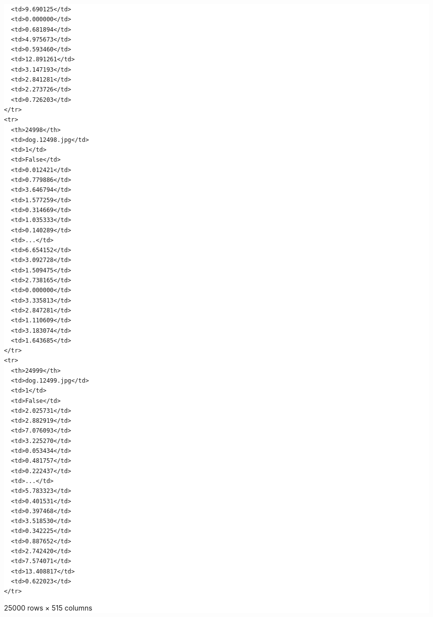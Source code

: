       <td>9.690125</td>
      <td>0.000000</td>
      <td>0.681894</td>
      <td>4.975673</td>
      <td>0.593460</td>
      <td>12.891261</td>
      <td>3.147193</td>
      <td>2.841281</td>
      <td>2.273726</td>
      <td>0.726203</td>
    </tr>
    <tr>
      <th>24998</th>
      <td>dog.12498.jpg</td>
      <td>1</td>
      <td>False</td>
      <td>0.012421</td>
      <td>0.779886</td>
      <td>3.646794</td>
      <td>1.577259</td>
      <td>0.314669</td>
      <td>1.035333</td>
      <td>0.140289</td>
      <td>...</td>
      <td>6.654152</td>
      <td>3.092728</td>
      <td>1.509475</td>
      <td>2.738165</td>
      <td>0.000000</td>
      <td>3.335813</td>
      <td>2.847281</td>
      <td>1.110609</td>
      <td>3.183074</td>
      <td>1.643685</td>
    </tr>
    <tr>
      <th>24999</th>
      <td>dog.12499.jpg</td>
      <td>1</td>
      <td>False</td>
      <td>2.025731</td>
      <td>2.882919</td>
      <td>7.076093</td>
      <td>3.225270</td>
      <td>0.053434</td>
      <td>0.481757</td>
      <td>0.222437</td>
      <td>...</td>
      <td>5.783323</td>
      <td>0.401531</td>
      <td>0.397468</td>
      <td>3.518530</td>
      <td>0.342225</td>
      <td>0.887652</td>
      <td>2.742420</td>
      <td>7.574071</td>
      <td>13.408817</td>
      <td>0.622023</td>
    </tr>
  </tbody>
</table>
<p>25000 rows × 515 columns</p>
</div>
